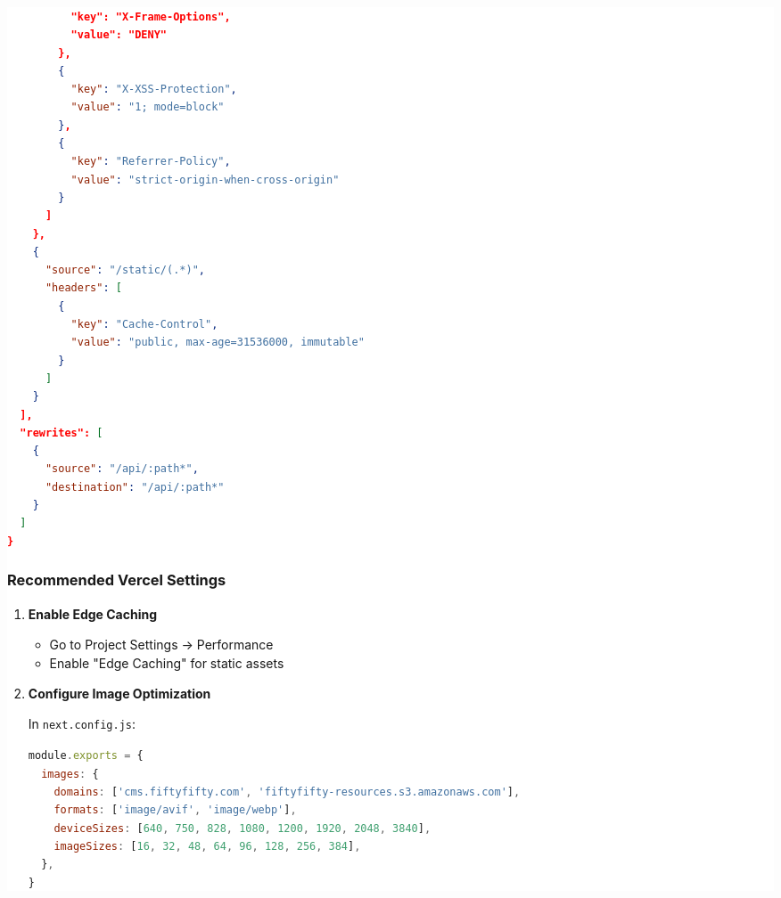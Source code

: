 ```json
          "key": "X-Frame-Options",
          "value": "DENY"
        },
        {
          "key": "X-XSS-Protection",
          "value": "1; mode=block"
        },
        {
          "key": "Referrer-Policy",
          "value": "strict-origin-when-cross-origin"
        }
      ]
    },
    {
      "source": "/static/(.*)",
      "headers": [
        {
          "key": "Cache-Control",
          "value": "public, max-age=31536000, immutable"
        }
      ]
    }
  ],
  "rewrites": [
    {
      "source": "/api/:path*",
      "destination": "/api/:path*"
    }
  ]
}
```

### Recommended Vercel Settings

1. **Enable Edge Caching**
   - Go to Project Settings → Performance
   - Enable "Edge Caching" for static assets

2. **Configure Image Optimization**
   
   In `next.config.js`:
   ```javascript
   module.exports = {
     images: {
       domains: ['cms.fiftyfifty.com', 'fiftyfifty-resources.s3.amazonaws.com'],
       formats: ['image/avif', 'image/webp'],
       deviceSizes: [640, 750, 828, 1080, 1200, 1920, 2048, 3840],
       imageSizes: [16, 32, 48, 64, 96, 128, 256, 384],
     },
   }
   ```
